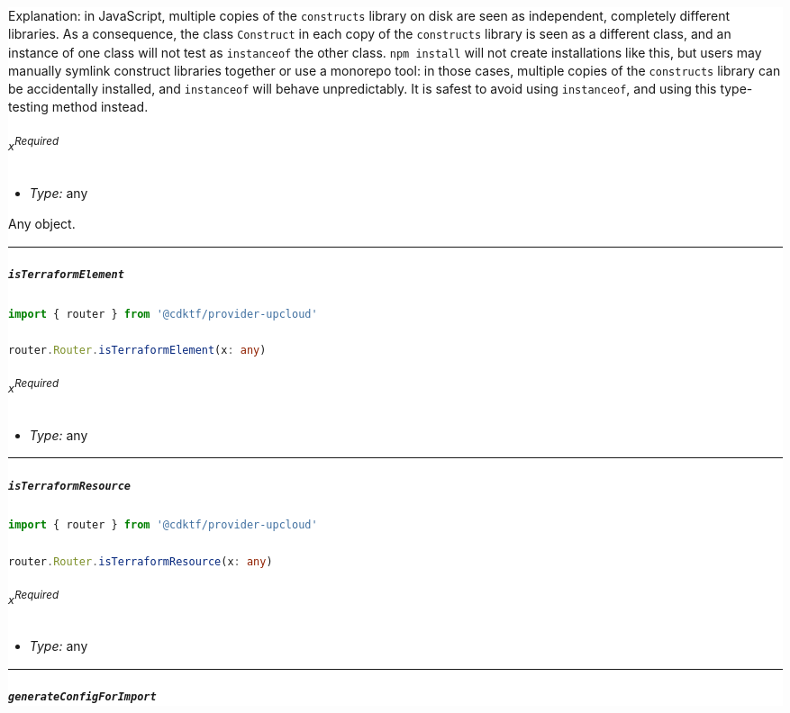 Explanation: in JavaScript, multiple copies of the `constructs` library on
disk are seen as independent, completely different libraries. As a
consequence, the class `Construct` in each copy of the `constructs` library
is seen as a different class, and an instance of one class will not test as
`instanceof` the other class. `npm install` will not create installations
like this, but users may manually symlink construct libraries together or
use a monorepo tool: in those cases, multiple copies of the `constructs`
library can be accidentally installed, and `instanceof` will behave
unpredictably. It is safest to avoid using `instanceof`, and using
this type-testing method instead.

###### `x`<sup>Required</sup> <a name="x" id="@cdktf/provider-upcloud.router.Router.isConstruct.parameter.x"></a>

- *Type:* any

Any object.

---

##### `isTerraformElement` <a name="isTerraformElement" id="@cdktf/provider-upcloud.router.Router.isTerraformElement"></a>

```typescript
import { router } from '@cdktf/provider-upcloud'

router.Router.isTerraformElement(x: any)
```

###### `x`<sup>Required</sup> <a name="x" id="@cdktf/provider-upcloud.router.Router.isTerraformElement.parameter.x"></a>

- *Type:* any

---

##### `isTerraformResource` <a name="isTerraformResource" id="@cdktf/provider-upcloud.router.Router.isTerraformResource"></a>

```typescript
import { router } from '@cdktf/provider-upcloud'

router.Router.isTerraformResource(x: any)
```

###### `x`<sup>Required</sup> <a name="x" id="@cdktf/provider-upcloud.router.Router.isTerraformResource.parameter.x"></a>

- *Type:* any

---

##### `generateConfigForImport` <a name="generateConfigForImport" id="@cdktf/provider-upcloud.router.Router.generateConfigForImport"></a>
